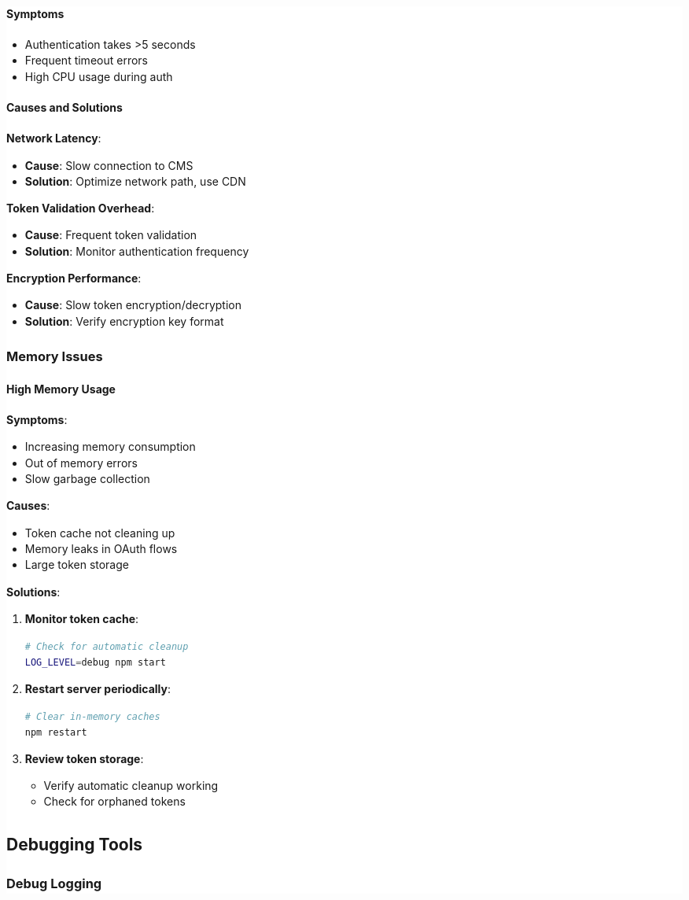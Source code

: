 #### Symptoms
- Authentication takes >5 seconds
- Frequent timeout errors
- High CPU usage during auth

#### Causes and Solutions

**Network Latency**:
- **Cause**: Slow connection to CMS
- **Solution**: Optimize network path, use CDN

**Token Validation Overhead**:
- **Cause**: Frequent token validation
- **Solution**: Monitor authentication frequency

**Encryption Performance**:
- **Cause**: Slow token encryption/decryption
- **Solution**: Verify encryption key format

### Memory Issues

#### High Memory Usage

**Symptoms**:
- Increasing memory consumption
- Out of memory errors
- Slow garbage collection

**Causes**:
- Token cache not cleaning up
- Memory leaks in OAuth flows
- Large token storage

**Solutions**:
1. **Monitor token cache**:
   ```bash
   # Check for automatic cleanup
   LOG_LEVEL=debug npm start
   ```

2. **Restart server periodically**:
   ```bash
   # Clear in-memory caches
   npm restart
   ```

3. **Review token storage**:
   - Verify automatic cleanup working
   - Check for orphaned tokens

## Debugging Tools

### Debug Logging
